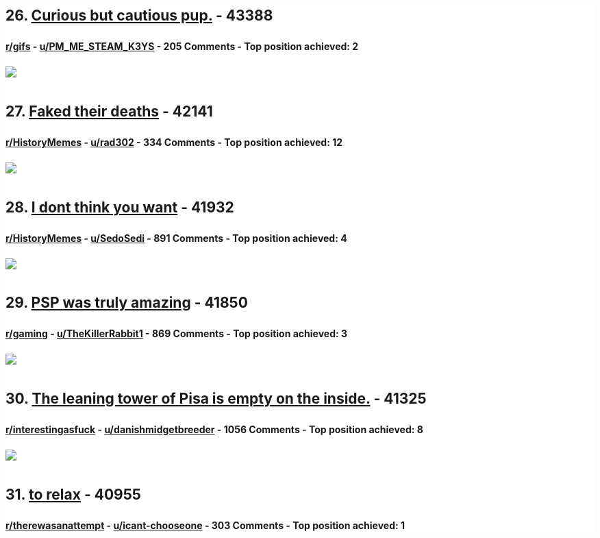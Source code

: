 ## 26. [Curious but cautious pup.](http://reddit.com/r/gifs/comments/c7tgpu/curious_but_cautious_pup/) - 43388
#### [r/gifs](http://reddit.com/r/gifs) - [u/PM_ME_STEAM_K3YS](http://reddit.com/u/PM_ME_STEAM_K3YS) - 205 Comments - Top position achieved: 2

<a href="https://gfycat.com/uniquefardunlin"><img src="https://a.thumbs.redditmedia.com/do0Ssw66JVnkKWjEhOYCq4kQEhVSU8rqpIM7P9Q9ax0.jpg"></img></a>

## 27. [Faked their deaths](http://reddit.com/r/HistoryMemes/comments/c7tzhk/faked_their_deaths/) - 42141
#### [r/HistoryMemes](http://reddit.com/r/HistoryMemes) - [u/rad302](http://reddit.com/u/rad302) - 334 Comments - Top position achieved: 12

<a href="https://i.redd.it/pioivluonp731.png"><img src="https://a.thumbs.redditmedia.com/OeCsI-SnrK5BB-rhl_3GV-8AJ8Y4Y8Bo9-MdSD5Pyj8.jpg"></img></a>

## 28. [I dont think you want](http://reddit.com/r/HistoryMemes/comments/c7qc3y/i_dont_think_you_want/) - 41932
#### [r/HistoryMemes](http://reddit.com/r/HistoryMemes) - [u/SedoSedi](http://reddit.com/u/SedoSedi) - 891 Comments - Top position achieved: 4

<a href="https://i.redd.it/9jbxi7wurn731.jpg"><img src="https://b.thumbs.redditmedia.com/52w3xzcGjfCYk55sD-429-pt2z52gkY0A5c39XftOWs.jpg"></img></a>

## 29. [PSP was truly amazing](http://reddit.com/r/gaming/comments/c7pzyq/psp_was_truly_amazing/) - 41850
#### [r/gaming](http://reddit.com/r/gaming) - [u/TheKillerRabbit1](http://reddit.com/u/TheKillerRabbit1) - 869 Comments - Top position achieved: 3

<a href="https://i.redd.it/0kbq0bs8jn731.jpg"><img src="https://b.thumbs.redditmedia.com/CKVkoXcT3vyX9bHd9wZmjtsdtTyflnJML0Xf35mL6Mc.jpg"></img></a>

## 30. [The leaning tower of Pisa is empty on the inside.](http://reddit.com/r/interestingasfuck/comments/c7t0xf/the_leaning_tower_of_pisa_is_empty_on_the_inside/) - 41325
#### [r/interestingasfuck](http://reddit.com/r/interestingasfuck) - [u/danishmidgetbreeder](http://reddit.com/u/danishmidgetbreeder) - 1056 Comments - Top position achieved: 8

<a href="https://i.redd.it/eufuses49p731.jpg"><img src="https://b.thumbs.redditmedia.com/KqKndUIs-tKG48hEsAFB3LmVBAYbDfQw0cNjjW6c1PU.jpg"></img></a>

## 31. [to relax](http://reddit.com/r/therewasanattempt/comments/c7qkn4/to_relax/) - 40955
#### [r/therewasanattempt](http://reddit.com/r/therewasanattempt) - [u/icant-chooseone](http://reddit.com/u/icant-chooseone) - 303 Comments - Top position achieved: 1
